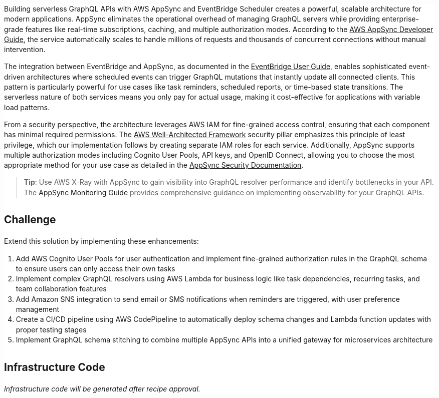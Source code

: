 Building serverless GraphQL APIs with AWS AppSync and EventBridge Scheduler creates a powerful, scalable architecture for modern applications. AppSync eliminates the operational overhead of managing GraphQL servers while providing enterprise-grade features like real-time subscriptions, caching, and multiple authorization modes. According to the [AWS AppSync Developer Guide](https://docs.aws.amazon.com/appsync/latest/devguide/), the service automatically scales to handle millions of requests and thousands of concurrent connections without manual intervention.

The integration between EventBridge and AppSync, as documented in the [EventBridge User Guide](https://docs.aws.amazon.com/eventbridge/latest/userguide/eb-targets.html), enables sophisticated event-driven architectures where scheduled events can trigger GraphQL mutations that instantly update all connected clients. This pattern is particularly powerful for use cases like task reminders, scheduled reports, or time-based state transitions. The serverless nature of both services means you only pay for actual usage, making it cost-effective for applications with variable load patterns.

From a security perspective, the architecture leverages AWS IAM for fine-grained access control, ensuring that each component has minimal required permissions. The [AWS Well-Architected Framework](https://docs.aws.amazon.com/wellarchitected/latest/framework/welcome.html) security pillar emphasizes this principle of least privilege, which our implementation follows by creating separate IAM roles for each service. Additionally, AppSync supports multiple authorization modes including Cognito User Pools, API keys, and OpenID Connect, allowing you to choose the most appropriate method for your use case as detailed in the [AppSync Security Documentation](https://docs.aws.amazon.com/appsync/latest/devguide/security.html).

> **Tip**: Use AWS X-Ray with AppSync to gain visibility into GraphQL resolver performance and identify bottlenecks in your API. The [AppSync Monitoring Guide](https://docs.aws.amazon.com/appsync/latest/devguide/monitoring.html) provides comprehensive guidance on implementing observability for your GraphQL APIs.

## Challenge

Extend this solution by implementing these enhancements:

1. Add AWS Cognito User Pools for user authentication and implement fine-grained authorization rules in the GraphQL schema to ensure users can only access their own tasks
2. Implement complex GraphQL resolvers using AWS Lambda for business logic like task dependencies, recurring tasks, and team collaboration features
3. Add Amazon SNS integration to send email or SMS notifications when reminders are triggered, with user preference management
4. Create a CI/CD pipeline using AWS CodePipeline to automatically deploy schema changes and Lambda function updates with proper testing stages
5. Implement GraphQL schema stitching to combine multiple AppSync APIs into a unified gateway for microservices architecture

## Infrastructure Code

*Infrastructure code will be generated after recipe approval.*